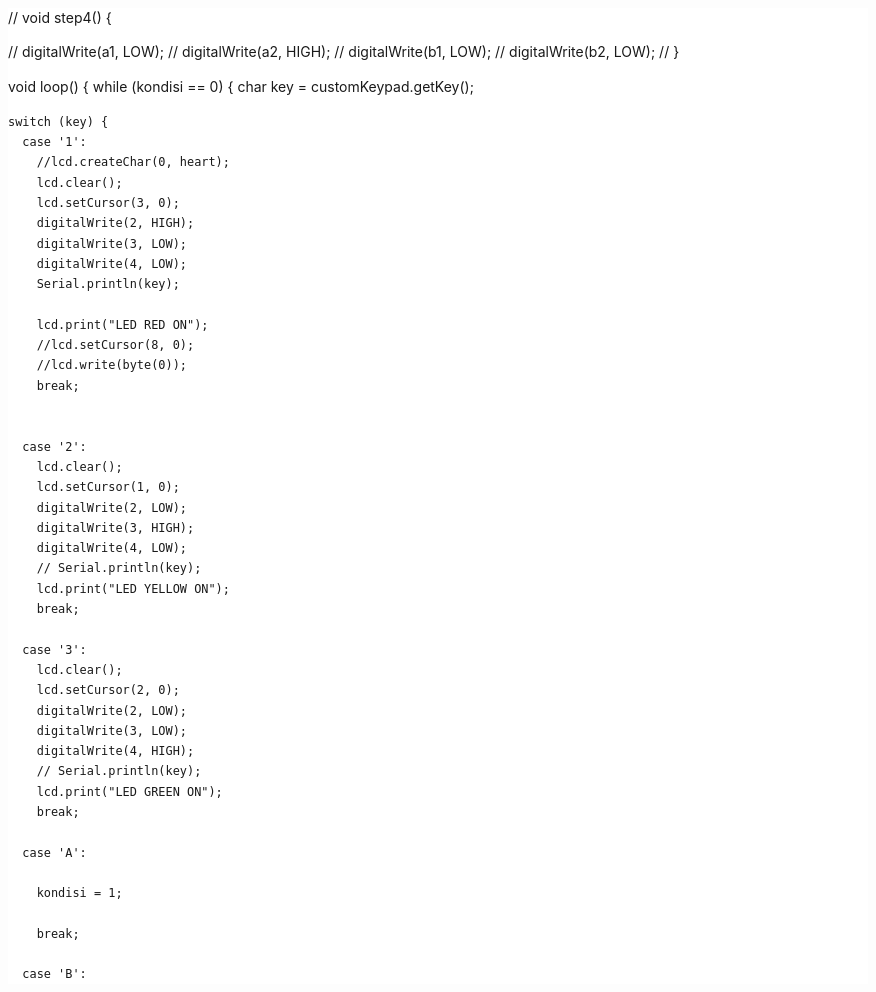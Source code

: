// void step4() {

//   digitalWrite(a1, LOW);
//   digitalWrite(a2, HIGH);
//   digitalWrite(b1, LOW);
//   digitalWrite(b2, LOW);
// }

void loop() {
  while (kondisi == 0) {
    char key = customKeypad.getKey();

    switch (key) {
      case '1':
        //lcd.createChar(0, heart);
        lcd.clear();
        lcd.setCursor(3, 0);
        digitalWrite(2, HIGH);
        digitalWrite(3, LOW);
        digitalWrite(4, LOW);
        Serial.println(key);

        lcd.print("LED RED ON");
        //lcd.setCursor(8, 0);
        //lcd.write(byte(0));
        break;


      case '2':
        lcd.clear();
        lcd.setCursor(1, 0);
        digitalWrite(2, LOW);
        digitalWrite(3, HIGH);
        digitalWrite(4, LOW);
        // Serial.println(key);
        lcd.print("LED YELLOW ON");
        break;

      case '3':
        lcd.clear();
        lcd.setCursor(2, 0);
        digitalWrite(2, LOW);
        digitalWrite(3, LOW);
        digitalWrite(4, HIGH);
        // Serial.println(key);
        lcd.print("LED GREEN ON");
        break;

      case 'A':

        kondisi = 1;

        break;

      case 'B':
